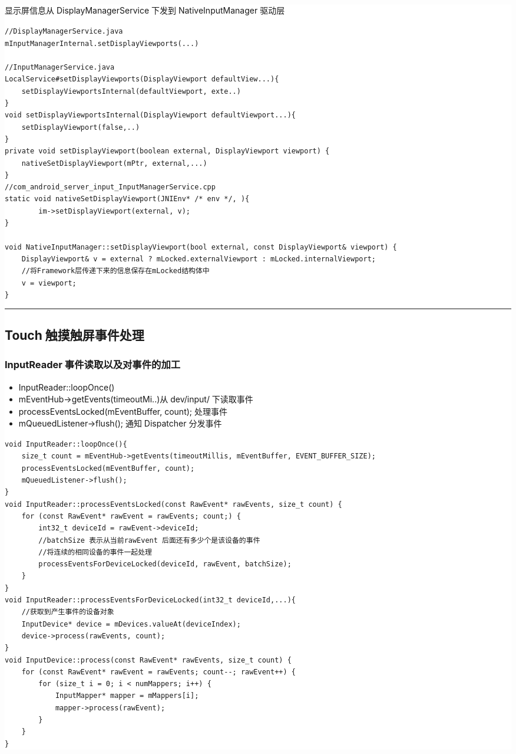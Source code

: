 显示屏信息从 DisplayManagerService 下发到 NativeInputManager 驱动层
```
//DisplayManagerService.java
mInputManagerInternal.setDisplayViewports(...)

//InputManagerService.java
LocalService#setDisplayViewports(DisplayViewport defaultView...){
    setDisplayViewportsInternal(defaultViewport, exte..)
}
void setDisplayViewportsInternal(DisplayViewport defaultViewport...){
    setDisplayViewport(false,..)
}
private void setDisplayViewport(boolean external, DisplayViewport viewport) {
    nativeSetDisplayViewport(mPtr, external,...)
}
//com_android_server_input_InputManagerService.cpp
static void nativeSetDisplayViewport(JNIEnv* /* env */, ){
        im->setDisplayViewport(external, v);
}

void NativeInputManager::setDisplayViewport(bool external, const DisplayViewport& viewport) {
    DisplayViewport& v = external ? mLocked.externalViewport : mLocked.internalViewport;
    //将Framework层传递下来的信息保存在mLocked结构体中
    v = viewport;
}
```

-----------------
## Touch 触摸触屏事件处理

### InputReader 事件读取以及对事件的加工
- InputReader::loopOnce()
 - mEventHub->getEvents(timeoutMi..)从 dev/input/ 下读取事件
 - processEventsLocked(mEventBuffer, count); 处理事件
 - mQueuedListener->flush(); 通知 Dispatcher 分发事件


```
void InputReader::loopOnce(){
    size_t count = mEventHub->getEvents(timeoutMillis, mEventBuffer, EVENT_BUFFER_SIZE);
    processEventsLocked(mEventBuffer, count);
    mQueuedListener->flush();
}
void InputReader::processEventsLocked(const RawEvent* rawEvents, size_t count) {
    for (const RawEvent* rawEvent = rawEvents; count;) {
        int32_t deviceId = rawEvent->deviceId;
        //batchSize 表示从当前rawEvent 后面还有多少个是该设备的事件
        //将连续的相同设备的事件一起处理
        processEventsForDeviceLocked(deviceId, rawEvent, batchSize);
    }
}
void InputReader::processEventsForDeviceLocked(int32_t deviceId,...){
    //获取到产生事件的设备对象
    InputDevice* device = mDevices.valueAt(deviceIndex);
    device->process(rawEvents, count);
}
void InputDevice::process(const RawEvent* rawEvents, size_t count) {
    for (const RawEvent* rawEvent = rawEvents; count--; rawEvent++) {
        for (size_t i = 0; i < numMappers; i++) {
            InputMapper* mapper = mMappers[i];
            mapper->process(rawEvent);
        }
    }
}
```